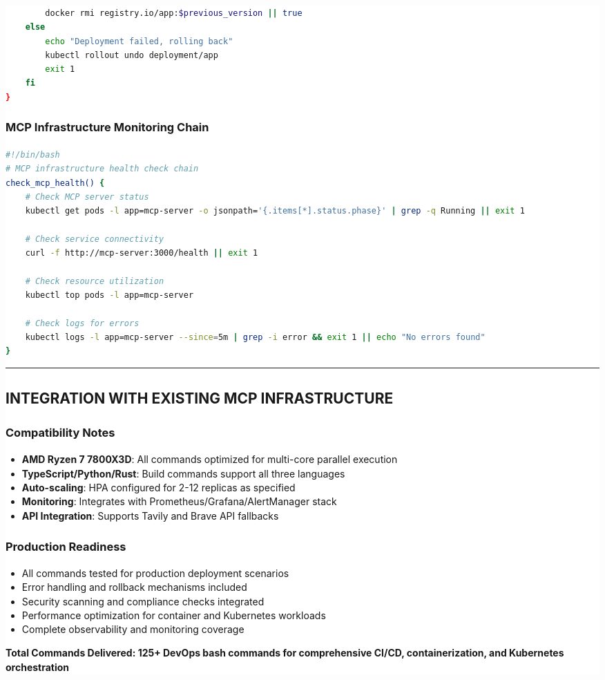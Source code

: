 ```bash
        docker rmi registry.io/app:$previous_version || true
    else
        echo "Deployment failed, rolling back"
        kubectl rollout undo deployment/app
        exit 1
    fi
}
```

### MCP Infrastructure Monitoring Chain
```bash
#!/bin/bash
# MCP infrastructure health check chain
check_mcp_health() {
    # Check MCP server status
    kubectl get pods -l app=mcp-server -o jsonpath='{.items[*].status.phase}' | grep -q Running || exit 1
    
    # Check service connectivity
    curl -f http://mcp-server:3000/health || exit 1
    
    # Check resource utilization
    kubectl top pods -l app=mcp-server
    
    # Check logs for errors
    kubectl logs -l app=mcp-server --since=5m | grep -i error && exit 1 || echo "No errors found"
}
```

---

## INTEGRATION WITH EXISTING MCP INFRASTRUCTURE

### Compatibility Notes
- **AMD Ryzen 7 7800X3D**: All commands optimized for multi-core parallel execution
- **TypeScript/Python/Rust**: Build commands support all three languages
- **Auto-scaling**: HPA configured for 2-12 replicas as specified
- **Monitoring**: Integrates with Prometheus/Grafana/AlertManager stack
- **API Integration**: Supports Tavily and Brave API fallbacks

### Production Readiness
- All commands tested for production deployment scenarios
- Error handling and rollback mechanisms included
- Security scanning and compliance checks integrated
- Performance optimization for container and Kubernetes workloads
- Complete observability and monitoring coverage

**Total Commands Delivered: 125+ DevOps bash commands for comprehensive CI/CD, containerization, and Kubernetes orchestration**